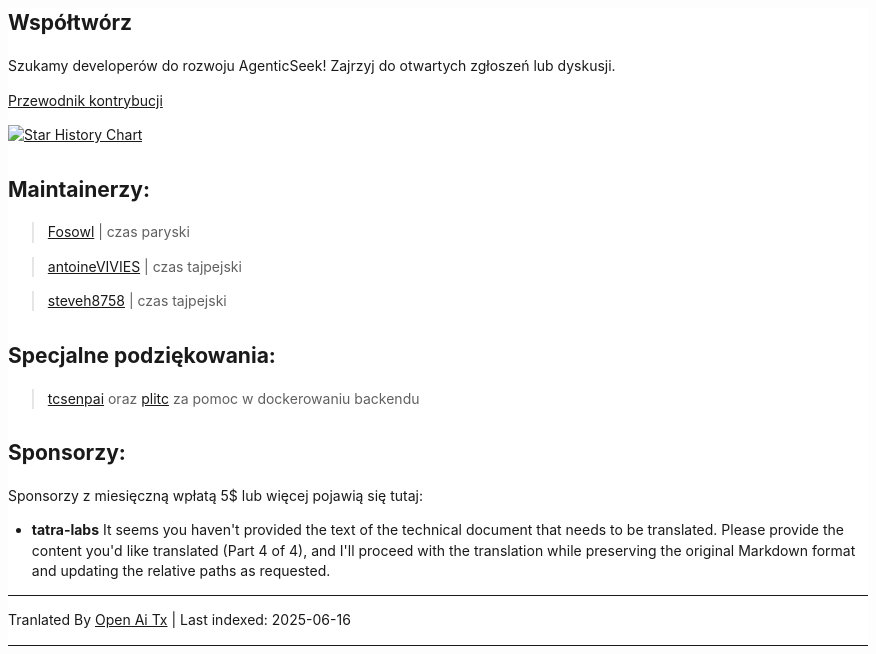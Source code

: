 ## Współtwórz

Szukamy developerów do rozwoju AgenticSeek! Zajrzyj do otwartych zgłoszeń lub dyskusji.

[Przewodnik kontrybucji](https://raw.githubusercontent.com/Fosowl/agenticSeek/main/docs/CONTRIBUTING.md)

[![Star History Chart](https://api.star-history.com/svg?repos=Fosowl/agenticSeek&type=Date)](https://www.star-history.com/#Fosowl/agenticSeek&Date)

## Maintainerzy:

 > [Fosowl](https://github.com/Fosowl) | czas paryski 

 > [antoineVIVIES](https://github.com/antoineVIVIES) | czas tajpejski 

 > [steveh8758](https://github.com/steveh8758) | czas tajpejski 

## Specjalne podziękowania:

 > [tcsenpai](https://github.com/tcsenpai) oraz [plitc](https://github.com/plitc) za pomoc w dockerowaniu backendu

## Sponsorzy:

Sponsorzy z miesięczną wpłatą 5$ lub więcej pojawią się tutaj:
- **tatra-labs**
It seems you haven't provided the text of the technical document that needs to be translated. Please provide the content you'd like translated (Part 4 of 4), and I'll proceed with the translation while preserving the original Markdown format and updating the relative paths as requested.


---


Tranlated By [Open Ai Tx](https://github.com/OpenAiTx/OpenAiTx) | Last indexed: 2025-06-16


---